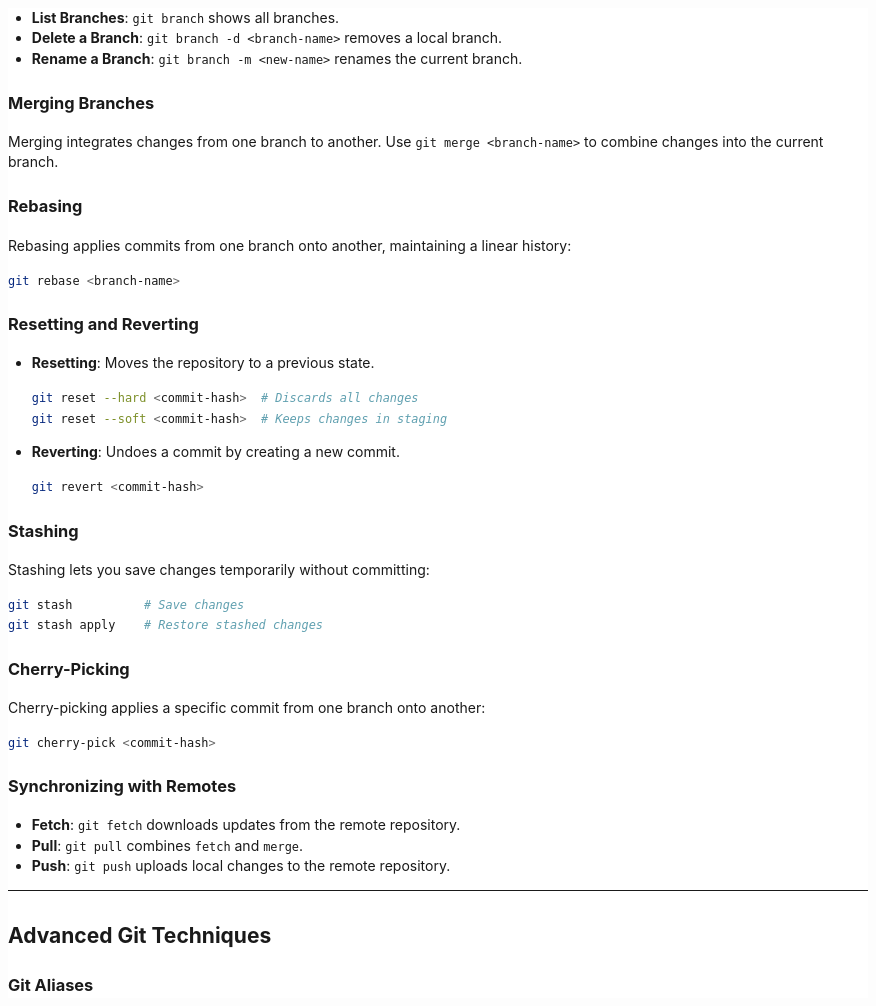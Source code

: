 - **List Branches**: `git branch` shows all branches.
- **Delete a Branch**: `git branch -d <branch-name>` removes a local branch.
- **Rename a Branch**: `git branch -m <new-name>` renames the current branch.

### Merging Branches

Merging integrates changes from one branch to another. Use `git merge <branch-name>` to combine changes into the current branch.

### Rebasing

Rebasing applies commits from one branch onto another, maintaining a linear history:
```bash
git rebase <branch-name>
```

### Resetting and Reverting

- **Resetting**: Moves the repository to a previous state.
  ```bash
  git reset --hard <commit-hash>  # Discards all changes
  git reset --soft <commit-hash>  # Keeps changes in staging
  ```
- **Reverting**: Undoes a commit by creating a new commit.
  ```bash
  git revert <commit-hash>
  ```

### Stashing

Stashing lets you save changes temporarily without committing:
```bash
git stash          # Save changes
git stash apply    # Restore stashed changes
```

### Cherry-Picking

Cherry-picking applies a specific commit from one branch onto another:
```bash
git cherry-pick <commit-hash>
```

### Synchronizing with Remotes

- **Fetch**: `git fetch` downloads updates from the remote repository.
- **Pull**: `git pull` combines `fetch` and `merge`.
- **Push**: `git push` uploads local changes to the remote repository.

---

## Advanced Git Techniques

### Git Aliases
